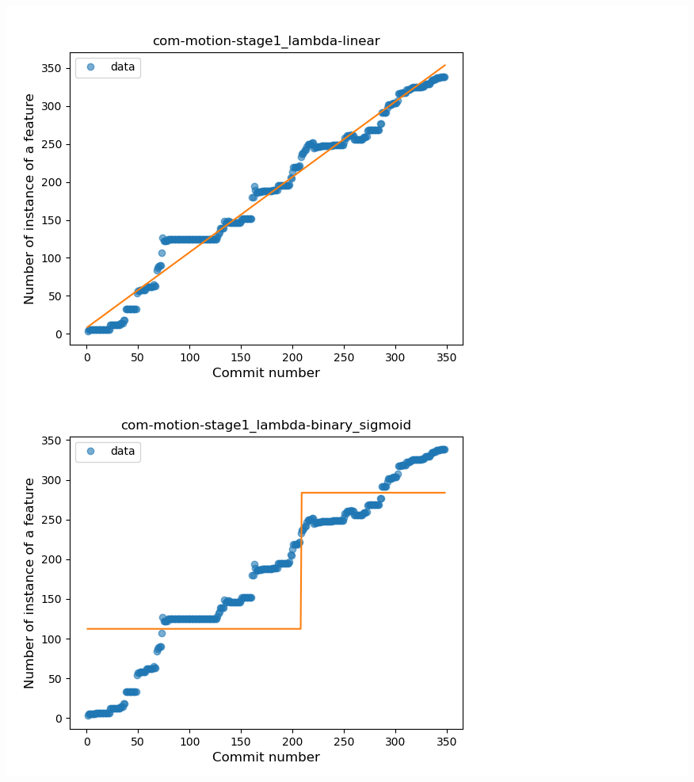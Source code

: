 ![com-motion-stage1 T1](../plots/com-motion-stage1_lambda_T1.png)
![com-motion-stage1 T9](../plots/com-motion-stage1_lambda_T9.png)